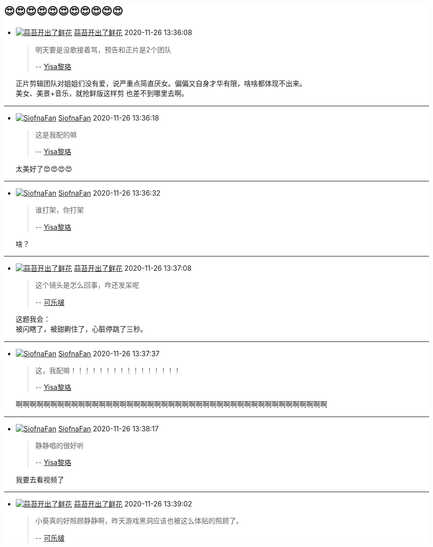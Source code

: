   😍😍😍😍😍😍😍😍😍😍😍  
---
* [![蒜苔开出了鲜花](https://img3.doubanio.com/icon/u26765466-1.jpg)](https://www.douban.com/people/26765466/)    [蒜苔开出了鲜花](https://www.douban.com/people/26765466/)    2020-11-26 13:36:08  
  >明天要是没歌接着骂，预告和正片是2个团队  
  >
  >-- [Yisa黎珞](https://www.douban.com/people/217273308/)  
  
  正片剪辑团队对姐姐们没有爱，说严重点简直厌女。偏偏又自身才华有限，啥啥都体现不出来。  
  美女、美景+音乐，就抢鲜版这样剪 也差不到哪里去啊。  
---
* [![SiofnaFan](https://img2.doubanio.com/icon/u180076918-2.jpg)](https://www.douban.com/people/180076918/)    [SiofnaFan](https://www.douban.com/people/180076918/)    2020-11-26 13:36:18  
  >这是我配的嘛  
  >
  >-- [Yisa黎珞](https://www.douban.com/people/217273308/)  
  
  太美好了😍😍😍😍  
---
* [![SiofnaFan](https://img2.doubanio.com/icon/u180076918-2.jpg)](https://www.douban.com/people/180076918/)    [SiofnaFan](https://www.douban.com/people/180076918/)    2020-11-26 13:36:32  
  >谁打架，你打架  
  >
  >-- [Yisa黎珞](https://www.douban.com/people/217273308/)  
  
  啥？  
---
* [![蒜苔开出了鲜花](https://img3.doubanio.com/icon/u26765466-1.jpg)](https://www.douban.com/people/26765466/)    [蒜苔开出了鲜花](https://www.douban.com/people/26765466/)    2020-11-26 13:37:08  
  >这个镜头是怎么回事，咋还发呆呢  
  >
  >-- [可乐啵](https://www.douban.com/people/200113376/)  
  
  这题我会：  
  被闪瞎了，被甜齁住了，心脏停跳了三秒。  
---
* [![SiofnaFan](https://img2.doubanio.com/icon/u180076918-2.jpg)](https://www.douban.com/people/180076918/)    [SiofnaFan](https://www.douban.com/people/180076918/)    2020-11-26 13:37:37  
  >这，我配嘛！！！！！！！！！！！！！！！！  
  >
  >-- [Yisa黎珞](https://www.douban.com/people/217273308/)  
  
  啊啊啊啊啊啊啊啊啊啊啊啊啊啊啊啊啊啊啊啊啊啊啊啊啊啊啊啊啊啊啊啊啊啊啊啊啊啊啊啊啊啊啊啊啊  
---
* [![SiofnaFan](https://img2.doubanio.com/icon/u180076918-2.jpg)](https://www.douban.com/people/180076918/)    [SiofnaFan](https://www.douban.com/people/180076918/)    2020-11-26 13:38:17  
  >静静唱的很好听  
  >
  >-- [Yisa黎珞](https://www.douban.com/people/217273308/)  
  
  我要去看视频了  
---
* [![蒜苔开出了鲜花](https://img3.doubanio.com/icon/u26765466-1.jpg)](https://www.douban.com/people/26765466/)    [蒜苔开出了鲜花](https://www.douban.com/people/26765466/)    2020-11-26 13:39:02  
  >小葵真的好照顾静静啊，昨天游戏黑洞应该也被这么体贴的照顾了。  
  >
  >-- [可乐啵](https://www.douban.com/people/200113376/)  
  